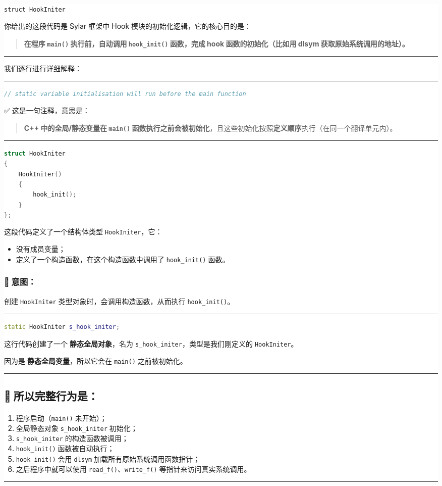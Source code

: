  `struct HookIniter`

你给出的这段代码是 Sylar 框架中 Hook 模块的初始化逻辑，它的核心目的是：

> **在程序 `main()` 执行前，自动调用 `hook_init()` 函数，完成 hook 函数的初始化（比如用 dlsym 获取原始系统调用的地址）。**

---

我们逐行进行详细解释：

---

```cpp
// static variable initialisation will run before the main function
```

✅ 这是一句注释，意思是：

> **C++ 中的全局/静态变量在 `main()` 函数执行之前会被初始化**，且这些初始化按照**定义顺序**执行（在同一个翻译单元内）。

---

```cpp
struct HookIniter
{
	HookIniter()
	{
		hook_init();
	}
};
```

这段代码定义了一个结构体类型 `HookIniter`，它：

* 没有成员变量；
* 定义了一个构造函数，在这个构造函数中调用了 `hook_init()` 函数。

### 🎯 意图：

创建 `HookIniter` 类型对象时，会调用构造函数，从而执行 `hook_init()`。

---

```cpp
static HookIniter s_hook_initer;
```

这行代码创建了一个 **静态全局对象**，名为 `s_hook_initer`，类型是我们刚定义的 `HookIniter`。

因为是 **静态全局变量**，所以它会在 `main()` 之前被初始化。

---

## 🔁 所以完整行为是：

1. 程序启动（`main()` 未开始）；
2. 全局静态对象 `s_hook_initer` 初始化；
3. `s_hook_initer` 的构造函数被调用；
4. `hook_init()` 函数被自动执行；
5. `hook_init()` 会用 `dlsym` 加载所有原始系统调用函数指针；
6. 之后程序中就可以使用 `read_f()`、`write_f()` 等指针来访问真实系统调用。

---